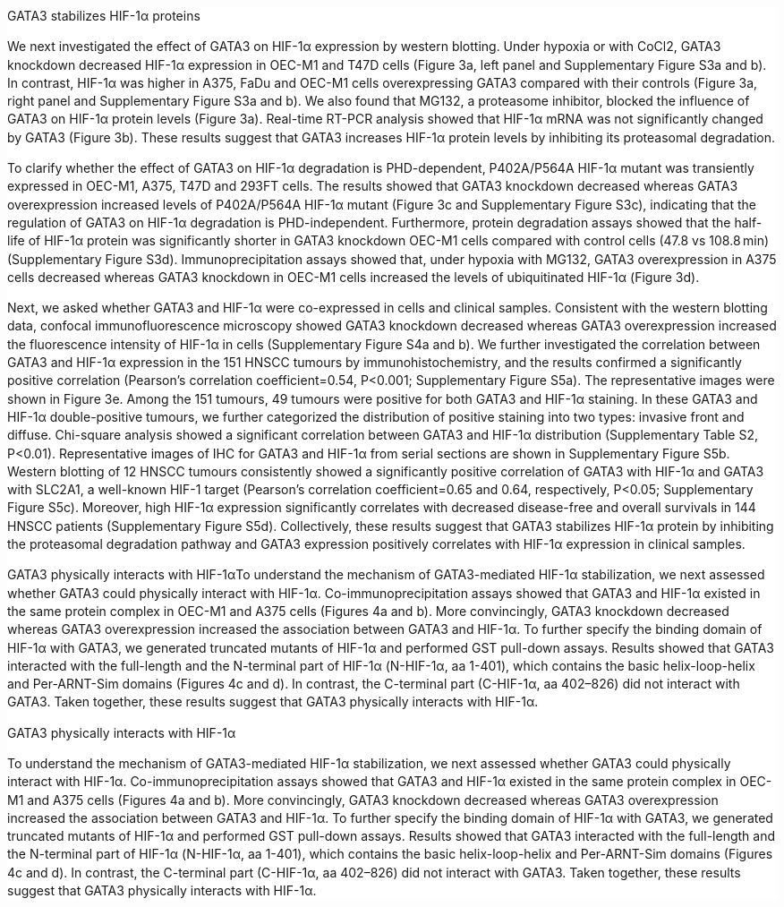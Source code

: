 GATA3 stabilizes HIF-1α proteins

We next investigated the effect of GATA3 on HIF-1α expression by western blotting. Under hypoxia or with CoCl2, GATA3 knockdown decreased HIF-1α expression in OEC-M1 and T47D cells (Figure 3a, left panel and Supplementary Figure S3a and b). In contrast, HIF-1α was higher in A375, FaDu and OEC-M1 cells overexpressing GATA3 compared with their controls (Figure 3a, right panel and Supplementary Figure S3a and b). We also found that MG132, a proteasome inhibitor, blocked the influence of GATA3 on HIF-1α protein levels (Figure 3a). Real-time RT-PCR analysis showed that HIF-1α mRNA was not significantly changed by GATA3 (Figure 3b). These results suggest that GATA3 increases HIF-1α protein levels by inhibiting its proteasomal degradation.

To clarify whether the effect of GATA3 on HIF-1α degradation is PHD-dependent, P402A/P564A HIF-1α mutant was transiently expressed in OEC-M1, A375, T47D and 293FT cells. The results showed that GATA3 knockdown decreased whereas GATA3 overexpression increased levels of P402A/P564A HIF-1α mutant (Figure 3c and Supplementary Figure S3c), indicating that the regulation of GATA3 on HIF-1α degradation is PHD-independent. Furthermore, protein degradation assays showed that the half-life of HIF-1α protein was significantly shorter in GATA3 knockdown OEC-M1 cells compared with control cells (47.8 vs 108.8 min) (Supplementary Figure S3d). Immunoprecipitation assays showed that, under hypoxia with MG132, GATA3 overexpression in A375 cells decreased whereas GATA3 knockdown in OEC-M1 cells increased the levels of ubiquitinated HIF-1α (Figure 3d).

Next, we asked whether GATA3 and HIF-1α were co-expressed in cells and clinical samples. Consistent with the western blotting data, confocal immunofluorescence microscopy showed GATA3 knockdown decreased whereas GATA3 overexpression increased the fluorescence intensity of HIF-1α in cells (Supplementary Figure S4a and b). We further investigated the correlation between GATA3 and HIF-1α expression in the 151 HNSCC tumours by immunohistochemistry, and the results confirmed a significantly positive correlation (Pearson’s correlation coefficient=0.54, P<0.001; Supplementary Figure S5a). The representative images were shown in Figure 3e. Among the 151 tumours, 49 tumours were positive for both GATA3 and HIF-1α staining. In these GATA3 and HIF-1α double-positive tumours, we further categorized the distribution of positive staining into two types: invasive front and diffuse. Chi-square analysis showed a significant correlation between GATA3 and HIF-1α distribution (Supplementary Table S2, P<0.01). Representative images of IHC for GATA3 and HIF-1α from serial sections are shown in Supplementary Figure S5b. Western blotting of 12 HNSCC tumours consistently showed a significantly positive correlation of GATA3 with HIF-1α and GATA3 with SLC2A1, a well-known HIF-1 target (Pearson’s correlation coefficient=0.65 and 0.64, respectively, P<0.05; Supplementary Figure S5c). Moreover, high HIF-1α expression significantly correlates with decreased disease-free and overall survivals in 144 HNSCC patients (Supplementary Figure S5d). Collectively, these results suggest that GATA3 stabilizes HIF-1α protein by inhibiting the proteasomal degradation pathway and GATA3 expression positively correlates with HIF-1α expression in clinical samples.

GATA3 physically interacts with HIF-1αTo understand the mechanism of GATA3-mediated HIF-1α stabilization, we next assessed whether GATA3 could physically interact with HIF-1α. Co-immunoprecipitation assays showed that GATA3 and HIF-1α existed in the same protein complex in OEC-M1 and A375 cells (Figures 4a and b). More convincingly, GATA3 knockdown decreased whereas GATA3 overexpression increased the association between GATA3 and HIF-1α. To further specify the binding domain of HIF-1α with GATA3, we generated truncated mutants of HIF-1α and performed GST pull-down assays. Results showed that GATA3 interacted with the full-length and the N-terminal part of HIF-1α (N-HIF-1α, aa 1-401), which contains the basic helix-loop-helix and Per-ARNT-Sim domains (Figures 4c and d). In contrast, the C-terminal part (C-HIF-1α, aa 402–826) did not interact with GATA3. Taken together, these results suggest that GATA3 physically interacts with HIF-1α.

GATA3 physically interacts with HIF-1α

To understand the mechanism of GATA3-mediated HIF-1α stabilization, we next assessed whether GATA3 could physically interact with HIF-1α. Co-immunoprecipitation assays showed that GATA3 and HIF-1α existed in the same protein complex in OEC-M1 and A375 cells (Figures 4a and b). More convincingly, GATA3 knockdown decreased whereas GATA3 overexpression increased the association between GATA3 and HIF-1α. To further specify the binding domain of HIF-1α with GATA3, we generated truncated mutants of HIF-1α and performed GST pull-down assays. Results showed that GATA3 interacted with the full-length and the N-terminal part of HIF-1α (N-HIF-1α, aa 1-401), which contains the basic helix-loop-helix and Per-ARNT-Sim domains (Figures 4c and d). In contrast, the C-terminal part (C-HIF-1α, aa 402–826) did not interact with GATA3. Taken together, these results suggest that GATA3 physically interacts with HIF-1α.
